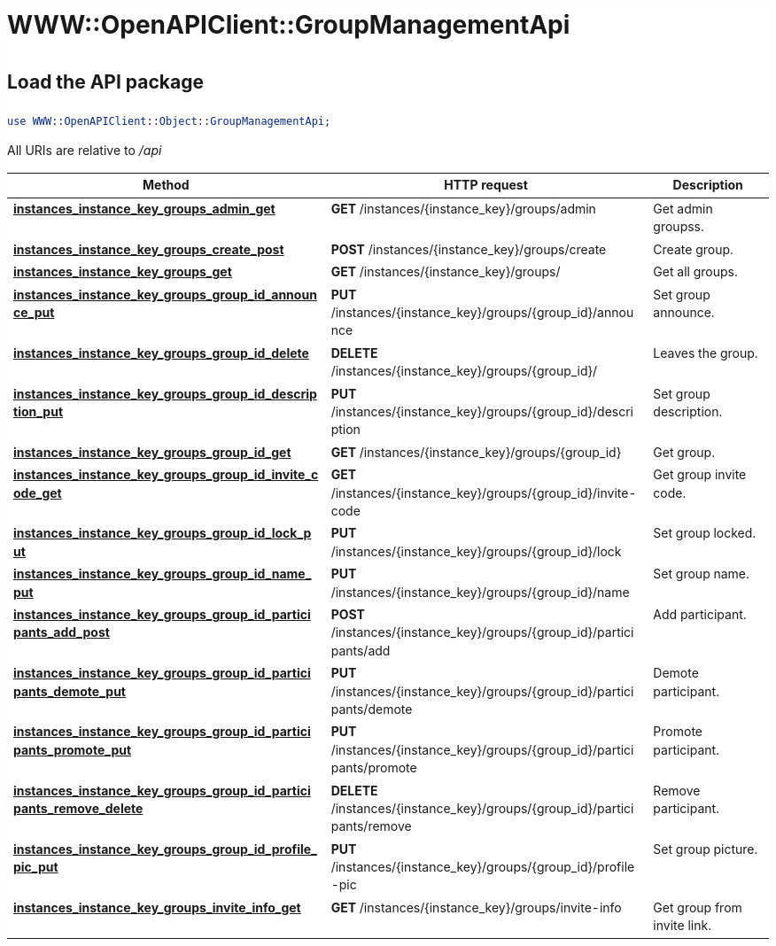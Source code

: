 # WWW::OpenAPIClient::GroupManagementApi

## Load the API package
```perl
use WWW::OpenAPIClient::Object::GroupManagementApi;
```

All URIs are relative to */api*

Method | HTTP request | Description
------------- | ------------- | -------------
[**instances_instance_key_groups_admin_get**](GroupManagementApi.md#instances_instance_key_groups_admin_get) | **GET** /instances/{instance_key}/groups/admin | Get admin groupss.
[**instances_instance_key_groups_create_post**](GroupManagementApi.md#instances_instance_key_groups_create_post) | **POST** /instances/{instance_key}/groups/create | Create group.
[**instances_instance_key_groups_get**](GroupManagementApi.md#instances_instance_key_groups_get) | **GET** /instances/{instance_key}/groups/ | Get all groups.
[**instances_instance_key_groups_group_id_announce_put**](GroupManagementApi.md#instances_instance_key_groups_group_id_announce_put) | **PUT** /instances/{instance_key}/groups/{group_id}/announce | Set group announce.
[**instances_instance_key_groups_group_id_delete**](GroupManagementApi.md#instances_instance_key_groups_group_id_delete) | **DELETE** /instances/{instance_key}/groups/{group_id}/ | Leaves the group.
[**instances_instance_key_groups_group_id_description_put**](GroupManagementApi.md#instances_instance_key_groups_group_id_description_put) | **PUT** /instances/{instance_key}/groups/{group_id}/description | Set group description.
[**instances_instance_key_groups_group_id_get**](GroupManagementApi.md#instances_instance_key_groups_group_id_get) | **GET** /instances/{instance_key}/groups/{group_id} | Get group.
[**instances_instance_key_groups_group_id_invite_code_get**](GroupManagementApi.md#instances_instance_key_groups_group_id_invite_code_get) | **GET** /instances/{instance_key}/groups/{group_id}/invite-code | Get group invite code.
[**instances_instance_key_groups_group_id_lock_put**](GroupManagementApi.md#instances_instance_key_groups_group_id_lock_put) | **PUT** /instances/{instance_key}/groups/{group_id}/lock | Set group locked.
[**instances_instance_key_groups_group_id_name_put**](GroupManagementApi.md#instances_instance_key_groups_group_id_name_put) | **PUT** /instances/{instance_key}/groups/{group_id}/name | Set group name.
[**instances_instance_key_groups_group_id_participants_add_post**](GroupManagementApi.md#instances_instance_key_groups_group_id_participants_add_post) | **POST** /instances/{instance_key}/groups/{group_id}/participants/add | Add participant.
[**instances_instance_key_groups_group_id_participants_demote_put**](GroupManagementApi.md#instances_instance_key_groups_group_id_participants_demote_put) | **PUT** /instances/{instance_key}/groups/{group_id}/participants/demote | Demote participant.
[**instances_instance_key_groups_group_id_participants_promote_put**](GroupManagementApi.md#instances_instance_key_groups_group_id_participants_promote_put) | **PUT** /instances/{instance_key}/groups/{group_id}/participants/promote | Promote participant.
[**instances_instance_key_groups_group_id_participants_remove_delete**](GroupManagementApi.md#instances_instance_key_groups_group_id_participants_remove_delete) | **DELETE** /instances/{instance_key}/groups/{group_id}/participants/remove | Remove participant.
[**instances_instance_key_groups_group_id_profile_pic_put**](GroupManagementApi.md#instances_instance_key_groups_group_id_profile_pic_put) | **PUT** /instances/{instance_key}/groups/{group_id}/profile-pic | Set group picture.
[**instances_instance_key_groups_invite_info_get**](GroupManagementApi.md#instances_instance_key_groups_invite_info_get) | **GET** /instances/{instance_key}/groups/invite-info | Get group from invite link.
